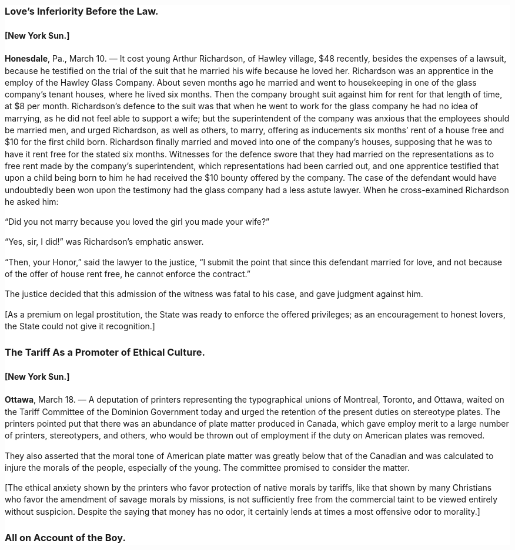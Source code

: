 ### Love’s Inferiority Before the Law.

#### [New York Sun.]

**Honesdale**, Pa., March 10. — It cost young Arthur Richardson, of Hawley village, $48 recently, besides the expenses of a lawsuit, because he testified on the trial of the suit that he married his wife because he loved her. Richardson was an apprentice in the employ of the Hawley Glass Company. About seven months ago he married and went to housekeeping in one of the glass company’s tenant houses, where he lived six months. Then the company brought suit against him for rent for that length of time, at $8 per month. Richardson’s defence to the suit was that when he went to work for the glass company he had no idea of marrying, as he did not feel able to support a wife; but the superintendent of the company was anxious that the employees should be married men, and urged Richardson, as well as others, to marry, offering as inducements six months’ rent of a house free and $10 for the first child born. Richardson finally married and moved into one of the company’s houses, supposing that he was to have it rent free for the stated six months. Witnesses for the defence swore that they had married on the representations as to free rent made by the company’s superintendent, which representations had been carried out, and one apprentice testified that upon a child being born to him he had received the $10 bounty offered by the company. The case of the defendant would have undoubtedly been won upon the testimony had the glass company had a less astute lawyer. When he cross-examined Richardson he asked him:

“Did you not marry because you loved the girl you made your wife?”

“Yes, sir, I did!” was Richardson’s emphatic answer.

“Then, your Honor,” said the lawyer to the justice, “I submit the point that since this defendant married for love, and not because of the offer of house rent free, he cannot enforce the contract.”

The justice decided that this admission of the witness was fatal to his case, and gave judgment against him.

[As a premium on legal prostitution, the State was ready to enforce the offered privileges; as an encouragement to honest lovers, the State could not give it recognition.]

### The Tariff As a Promoter of Ethical Culture.

#### [New York Sun.]

**Ottawa**, March 18. — A deputation of printers representing the typographical unions of Montreal, Toronto, and Ottawa, waited on the Tariff Committee of the Dominion Government today and urged the retention of the present duties on stereotype plates. The printers pointed put that there was an abundance of plate matter produced in Canada, which gave employ merit to a large number of printers, stereotypers, and others, who would be thrown out of employment if the duty on American plates was removed.

They also asserted that the moral tone of American plate matter was greatly below that of the Canadian and was calculated to injure the morals of the people, especially of the young. The committee promised to consider the matter.

[The ethical anxiety shown by the printers who favor protection of native morals by tariffs, like that shown by many Christians who favor the amendment of savage morals by missions, is not sufficiently free from the commercial taint to be viewed entirely without suspicion. Despite the saying that money has no odor, it certainly lends at times a most offensive odor to morality.]

### All on Account of the Boy.
